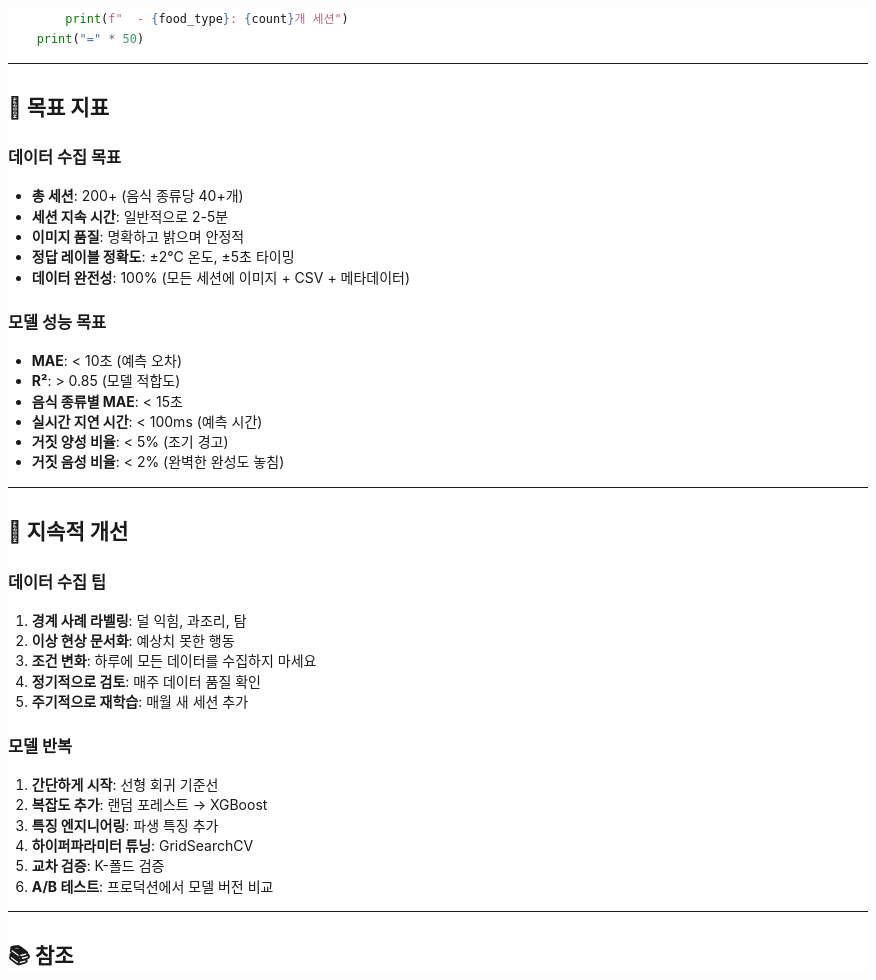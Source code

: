```python
        print(f"  - {food_type}: {count}개 세션")
    print("=" * 50)
```

---

## 🎯 목표 지표

### 데이터 수집 목표

- **총 세션**: 200+ (음식 종류당 40+개)
- **세션 지속 시간**: 일반적으로 2-5분
- **이미지 품질**: 명확하고 밝으며 안정적
- **정답 레이블 정확도**: ±2°C 온도, ±5초 타이밍
- **데이터 완전성**: 100% (모든 세션에 이미지 + CSV + 메타데이터)

### 모델 성능 목표

- **MAE**: < 10초 (예측 오차)
- **R²**: > 0.85 (모델 적합도)
- **음식 종류별 MAE**: < 15초
- **실시간 지연 시간**: < 100ms (예측 시간)
- **거짓 양성 비율**: < 5% (조기 경고)
- **거짓 음성 비율**: < 2% (완벽한 완성도 놓침)

---

## 🔄 지속적 개선

### 데이터 수집 팁

1. **경계 사례 라벨링**: 덜 익힘, 과조리, 탐
2. **이상 현상 문서화**: 예상치 못한 행동
3. **조건 변화**: 하루에 모든 데이터를 수집하지 마세요
4. **정기적으로 검토**: 매주 데이터 품질 확인
5. **주기적으로 재학습**: 매월 새 세션 추가

### 모델 반복

1. **간단하게 시작**: 선형 회귀 기준선
2. **복잡도 추가**: 랜덤 포레스트 → XGBoost
3. **특징 엔지니어링**: 파생 특징 추가
4. **하이퍼파라미터 튜닝**: GridSearchCV
5. **교차 검증**: K-폴드 검증
6. **A/B 테스트**: 프로덕션에서 모델 버전 비교

---

## 📚 참조
